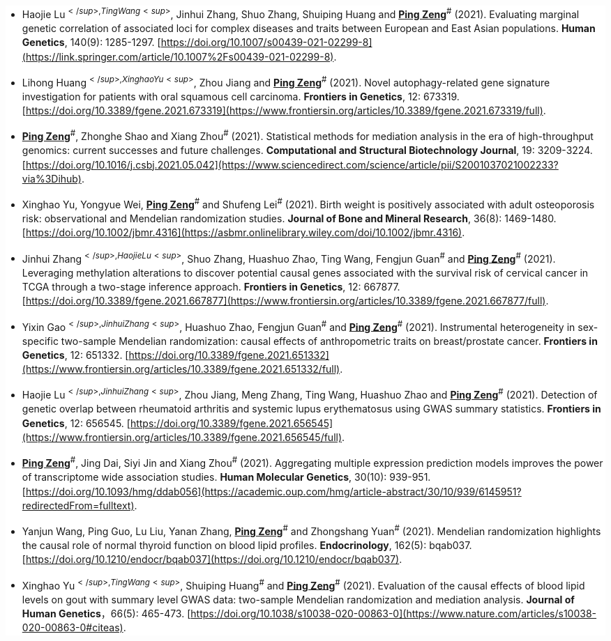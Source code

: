+ Haojie Lu<sup>$</sup>, Ting Wang<sup>$</sup>, Jinhui Zhang, Shuo Zhang, Shuiping Huang and [**Ping Zeng**](https://github.com/biostatpzeng)<sup>#</sup> (2021). Evaluating marginal genetic correlation of associated loci for complex diseases and traits between European and East Asian populations. **Human Genetics**, 140(9): 1285-1297. [https://doi.org/10.1007/s00439-021-02299-8](https://link.springer.com/article/10.1007%2Fs00439-021-02299-8).

+ Lihong Huang<sup>$</sup>, Xinghao Yu<sup>$</sup>, Zhou Jiang and [**Ping Zeng**](https://github.com/biostatpzeng)<sup>#</sup> (2021). Novel autophagy-related gene signature investigation for patients with oral squamous cell carcinoma. **Frontiers in Genetics**, 12: 673319. [https://doi.org/10.3389/fgene.2021.673319](https://www.frontiersin.org/articles/10.3389/fgene.2021.673319/full).

+ [**Ping Zeng**](https://github.com/biostatpzeng)<sup>#</sup>, Zhonghe Shao and Xiang Zhou<sup>#</sup> (2021). Statistical methods for mediation analysis in the era of high-throughput genomics: current successes and future challenges. **Computational and Structural Biotechnology Journal**, 19: 3209-3224. [https://doi.org/10.1016/j.csbj.2021.05.042](https://www.sciencedirect.com/science/article/pii/S2001037021002233?via%3Dihub).

+ Xinghao Yu, Yongyue Wei, [**Ping Zeng**](https://github.com/biostatpzeng)<sup>#</sup> and Shufeng Lei<sup>#</sup> (2021). Birth weight is positively associated with adult osteoporosis risk: observational and Mendelian randomization studies. **Journal of Bone and Mineral Research**, 36(8): 1469-1480. [https://doi.org/10.1002/jbmr.4316](https://asbmr.onlinelibrary.wiley.com/doi/10.1002/jbmr.4316).

+ Jinhui Zhang<sup>$</sup>, Haojie Lu<sup>$</sup>, Shuo Zhang, Huashuo Zhao, Ting Wang, Fengjun Guan<sup>#</sup> and [**Ping Zeng**](https://github.com/biostatpzeng)<sup>#</sup> (2021). Leveraging methylation alterations to discover potential causal genes associated with the survival risk of cervical cancer in TCGA through a two-stage inference approach. **Frontiers in Genetics**, 12: 667877. [https://doi.org/10.3389/fgene.2021.667877](https://www.frontiersin.org/articles/10.3389/fgene.2021.667877/full).

+ Yixin Gao<sup>$</sup>, Jinhui Zhang<sup>$</sup>, Huashuo Zhao, Fengjun Guan<sup>#</sup> and [**Ping Zeng**](https://github.com/biostatpzeng)<sup>#</sup> (2021). Instrumental heterogeneity in sex-specific two-sample Mendelian randomization: causal effects of anthropometric traits on breast/prostate cancer. **Frontiers in Genetics**, 12: 651332. [https://doi.org/10.3389/fgene.2021.651332](https://www.frontiersin.org/articles/10.3389/fgene.2021.651332/full).

+ Haojie Lu<sup>$</sup>, Jinhui Zhang<sup>$</sup>, Zhou Jiang, Meng Zhang, Ting Wang, Huashuo Zhao and [**Ping Zeng**](https://github.com/biostatpzeng)<sup>#</sup> (2021). Detection of genetic overlap between rheumatoid arthritis and systemic lupus erythematosus using GWAS summary statistics. **Frontiers in Genetics**, 12: 656545. [https://doi.org/10.3389/fgene.2021.656545](https://www.frontiersin.org/articles/10.3389/fgene.2021.656545/full).

+ [**Ping Zeng**](https://github.com/biostatpzeng)<sup>#</sup>, Jing Dai, Siyi Jin and Xiang Zhou<sup>#</sup> (2021). Aggregating multiple expression prediction models improves the power of transcriptome wide association studies. **Human Molecular Genetics**, 30(10): 939-951. [https://doi.org/10.1093/hmg/ddab056](https://academic.oup.com/hmg/article-abstract/30/10/939/6145951?redirectedFrom=fulltext).

+ Yanjun Wang, Ping Guo, Lu Liu, Yanan Zhang, [**Ping Zeng**](https://github.com/biostatpzeng)<sup>#</sup> and Zhongshang Yuan<sup>#</sup> (2021). Mendelian randomization highlights the causal role of normal thyroid function on blood lipid profiles. **Endocrinology**, 162(5): bqab037. [https://doi.org/10.1210/endocr/bqab037](https://doi.org/10.1210/endocr/bqab037).

+ Xinghao Yu<sup>$</sup>, Ting Wang<sup>$</sup>, Shuiping Huang<sup>#</sup> and [**Ping Zeng**](https://github.com/biostatpzeng)<sup>#</sup> (2021). Evaluation of the causal effects of blood lipid levels on gout with summary level GWAS data: two-sample Mendelian randomization and mediation analysis. **Journal of Human Genetics**，66(5): 465-473. [https://doi.org/10.1038/s10038-020-00863-0](https://www.nature.com/articles/s10038-020-00863-0#citeas).

